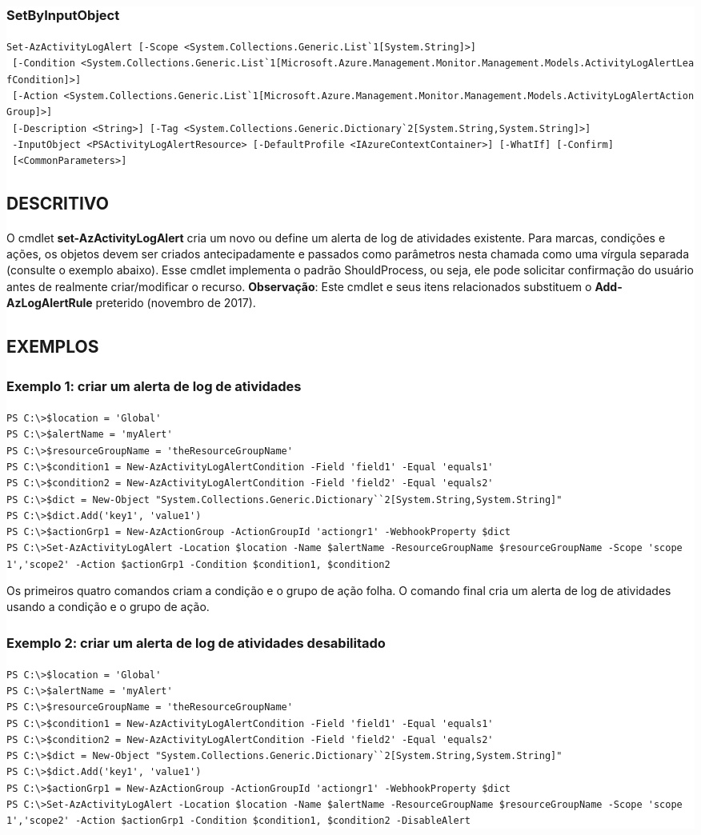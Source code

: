 ### SetByInputObject
```
Set-AzActivityLogAlert [-Scope <System.Collections.Generic.List`1[System.String]>]
 [-Condition <System.Collections.Generic.List`1[Microsoft.Azure.Management.Monitor.Management.Models.ActivityLogAlertLeafCondition]>]
 [-Action <System.Collections.Generic.List`1[Microsoft.Azure.Management.Monitor.Management.Models.ActivityLogAlertActionGroup]>]
 [-Description <String>] [-Tag <System.Collections.Generic.Dictionary`2[System.String,System.String]>]
 -InputObject <PSActivityLogAlertResource> [-DefaultProfile <IAzureContextContainer>] [-WhatIf] [-Confirm]
 [<CommonParameters>]
```

## DESCRITIVO
O cmdlet **set-AzActivityLogAlert** cria um novo ou define um alerta de log de atividades existente.
Para marcas, condições e ações, os objetos devem ser criados antecipadamente e passados como parâmetros nesta chamada como uma vírgula separada (consulte o exemplo abaixo).
Esse cmdlet implementa o padrão ShouldProcess, ou seja, ele pode solicitar confirmação do usuário antes de realmente criar/modificar o recurso.
**Observação**: Este cmdlet e seus itens relacionados substituem o **Add-AzLogAlertRule** preterido (novembro de 2017).

## EXEMPLOS

### Exemplo 1: criar um alerta de log de atividades
```
PS C:\>$location = 'Global'
PS C:\>$alertName = 'myAlert'
PS C:\>$resourceGroupName = 'theResourceGroupName'
PS C:\>$condition1 = New-AzActivityLogAlertCondition -Field 'field1' -Equal 'equals1'
PS C:\>$condition2 = New-AzActivityLogAlertCondition -Field 'field2' -Equal 'equals2'
PS C:\>$dict = New-Object "System.Collections.Generic.Dictionary``2[System.String,System.String]"
PS C:\>$dict.Add('key1', 'value1')
PS C:\>$actionGrp1 = New-AzActionGroup -ActionGroupId 'actiongr1' -WebhookProperty $dict
PS C:\>Set-AzActivityLogAlert -Location $location -Name $alertName -ResourceGroupName $resourceGroupName -Scope 'scope1','scope2' -Action $actionGrp1 -Condition $condition1, $condition2
```

Os primeiros quatro comandos criam a condição e o grupo de ação folha.
O comando final cria um alerta de log de atividades usando a condição e o grupo de ação.

### Exemplo 2: criar um alerta de log de atividades desabilitado
```
PS C:\>$location = 'Global'
PS C:\>$alertName = 'myAlert'
PS C:\>$resourceGroupName = 'theResourceGroupName'
PS C:\>$condition1 = New-AzActivityLogAlertCondition -Field 'field1' -Equal 'equals1'
PS C:\>$condition2 = New-AzActivityLogAlertCondition -Field 'field2' -Equal 'equals2'
PS C:\>$dict = New-Object "System.Collections.Generic.Dictionary``2[System.String,System.String]"
PS C:\>$dict.Add('key1', 'value1')
PS C:\>$actionGrp1 = New-AzActionGroup -ActionGroupId 'actiongr1' -WebhookProperty $dict
PS C:\>Set-AzActivityLogAlert -Location $location -Name $alertName -ResourceGroupName $resourceGroupName -Scope 'scope1','scope2' -Action $actionGrp1 -Condition $condition1, $condition2 -DisableAlert
```
